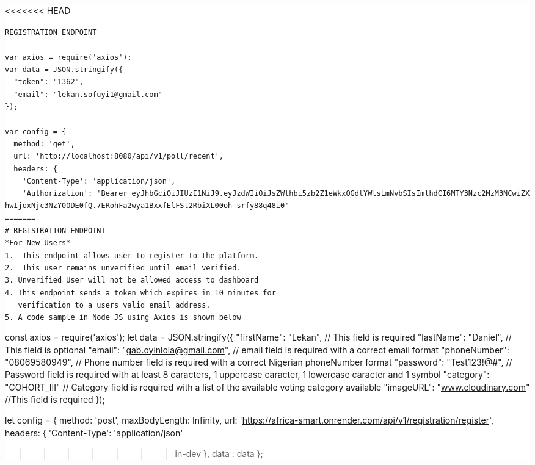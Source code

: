 <<<<<<< HEAD
```
REGISTRATION ENDPOINT

var axios = require('axios');
var data = JSON.stringify({
  "token": "1362",
  "email": "lekan.sofuyi1@gmail.com"
});

var config = {
  method: 'get',
  url: 'http://localhost:8080/api/v1/poll/recent',
  headers: { 
    'Content-Type': 'application/json', 
    'Authorization': 'Bearer eyJhbGciOiJIUzI1NiJ9.eyJzdWIiOiJsZWthbi5zb2Z1eWkxQGdtYWlsLmNvbSIsImlhdCI6MTY3Nzc2MzM3NCwiZXhwIjoxNjc3NzY0ODE0fQ.7ERohFa2wya1BxxfElFSt2RbiXL00oh-srfy88q48i0'
=======
# REGISTRATION ENDPOINT
*For New Users*
1.  This endpoint allows user to register to the platform.
2.  This user remains unverified until email verified. 
3. Unverified User will not be allowed access to dashboard
4. This endpoint sends a token which expires in 10 minutes for
   verification to a users valid email address.
5. A code sample in Node JS using Axios is shown below
```
const axios = require('axios');
let data = JSON.stringify({
  "firstName": "Lekan", // This field is required
  "lastName": "Daniel", // This field is optional
  "email": "gab.oyinlola@gmail.com",
  // email field is required with a correct email format
  "phoneNumber": "08069580949",
  // Phone number field is required with a correct Nigerian phoneNumber format
  "password": "Test123!@#",
  // Password field is required with at least 8 caracters, 1 uppercase caracter, 1 lowercase caracter and 1 symbol
  "category": "COHORT_III"
  // Category field is required with a list of the available voting category available
  "imageURL": "www.cloudinary.com" //This field is required
});

let config = {
  method: 'post',
maxBodyLength: Infinity,
  url: 'https://africa-smart.onrender.com/api/v1/registration/register',
  headers: { 
    'Content-Type': 'application/json'
>>>>>>> in-dev
  },
  data : data
};

